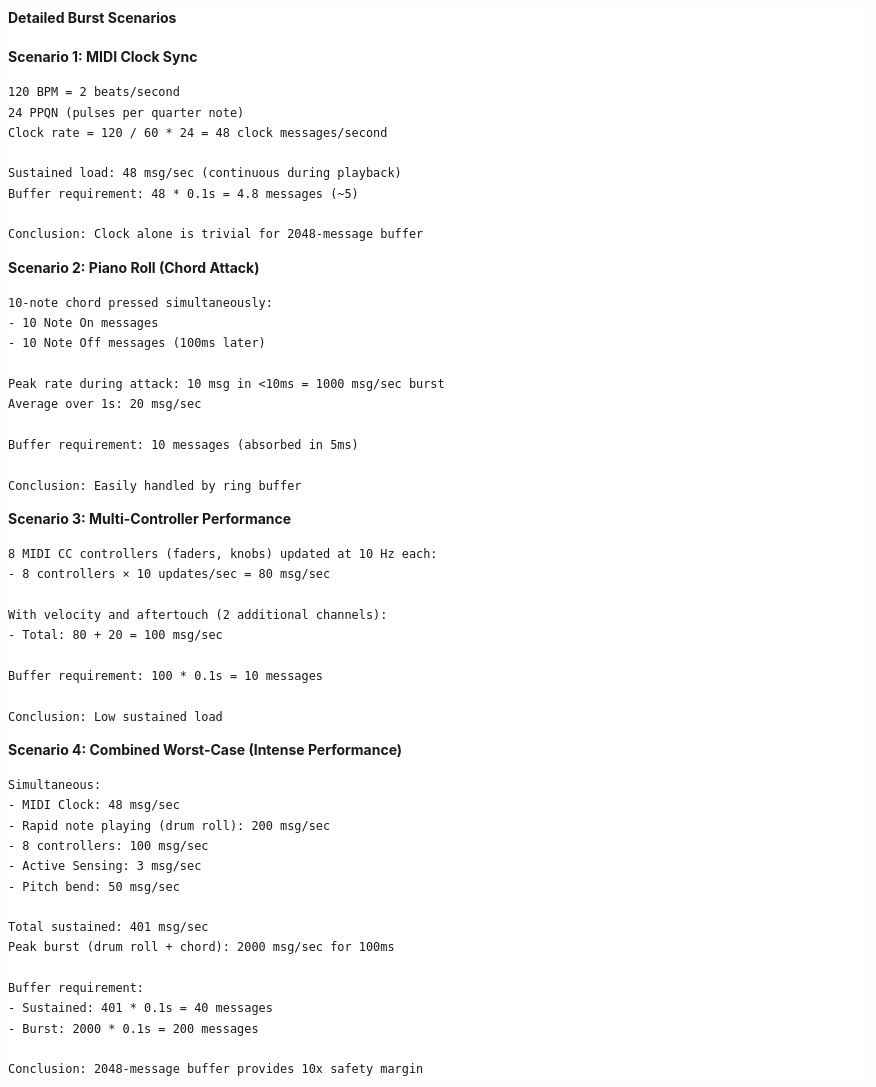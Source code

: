 #### Detailed Burst Scenarios

**Scenario 1: MIDI Clock Sync**

```
120 BPM = 2 beats/second
24 PPQN (pulses per quarter note)
Clock rate = 120 / 60 * 24 = 48 clock messages/second

Sustained load: 48 msg/sec (continuous during playback)
Buffer requirement: 48 * 0.1s = 4.8 messages (~5)

Conclusion: Clock alone is trivial for 2048-message buffer
```

**Scenario 2: Piano Roll (Chord Attack)**

```
10-note chord pressed simultaneously:
- 10 Note On messages
- 10 Note Off messages (100ms later)

Peak rate during attack: 10 msg in <10ms = 1000 msg/sec burst
Average over 1s: 20 msg/sec

Buffer requirement: 10 messages (absorbed in 5ms)

Conclusion: Easily handled by ring buffer
```

**Scenario 3: Multi-Controller Performance**

```
8 MIDI CC controllers (faders, knobs) updated at 10 Hz each:
- 8 controllers × 10 updates/sec = 80 msg/sec

With velocity and aftertouch (2 additional channels):
- Total: 80 + 20 = 100 msg/sec

Buffer requirement: 100 * 0.1s = 10 messages

Conclusion: Low sustained load
```

**Scenario 4: Combined Worst-Case (Intense Performance)**

```
Simultaneous:
- MIDI Clock: 48 msg/sec
- Rapid note playing (drum roll): 200 msg/sec
- 8 controllers: 100 msg/sec
- Active Sensing: 3 msg/sec
- Pitch bend: 50 msg/sec

Total sustained: 401 msg/sec
Peak burst (drum roll + chord): 2000 msg/sec for 100ms

Buffer requirement:
- Sustained: 401 * 0.1s = 40 messages
- Burst: 2000 * 0.1s = 200 messages

Conclusion: 2048-message buffer provides 10x safety margin
```
